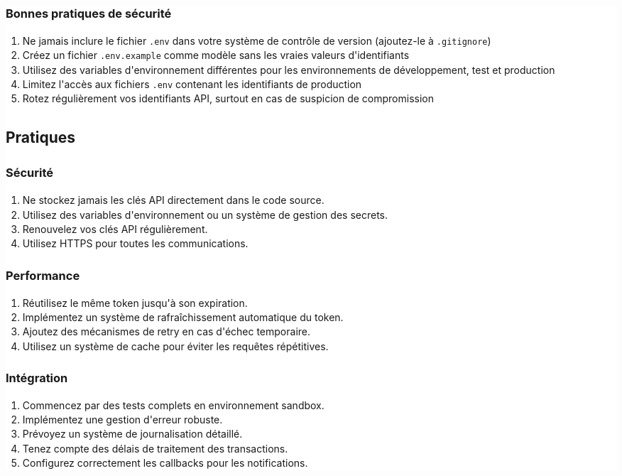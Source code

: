 ### Bonnes pratiques de sécurité

1. Ne jamais inclure le fichier `.env` dans votre système de contrôle de version (ajoutez-le à `.gitignore`)
2. Créez un fichier `.env.example` comme modèle sans les vraies valeurs d'identifiants
3. Utilisez des variables d'environnement différentes pour les environnements de développement, test et production
4. Limitez l'accès aux fichiers `.env` contenant les identifiants de production
5. Rotez régulièrement vos identifiants API, surtout en cas de suspicion de compromission

## Pratiques

### Sécurité

1. Ne stockez jamais les clés API directement dans le code source.
2. Utilisez des variables d'environnement ou un système de gestion des secrets.
3. Renouvelez vos clés API régulièrement.
4. Utilisez HTTPS pour toutes les communications.

### Performance

1. Réutilisez le même token jusqu'à son expiration.
2. Implémentez un système de rafraîchissement automatique du token.
3. Ajoutez des mécanismes de retry en cas d'échec temporaire.
4. Utilisez un système de cache pour éviter les requêtes répétitives.

### Intégration

1. Commencez par des tests complets en environnement sandbox.
2. Implémentez une gestion d'erreur robuste.
3. Prévoyez un système de journalisation détaillé.
4. Tenez compte des délais de traitement des transactions.
5. Configurez correctement les callbacks pour les notifications. 
